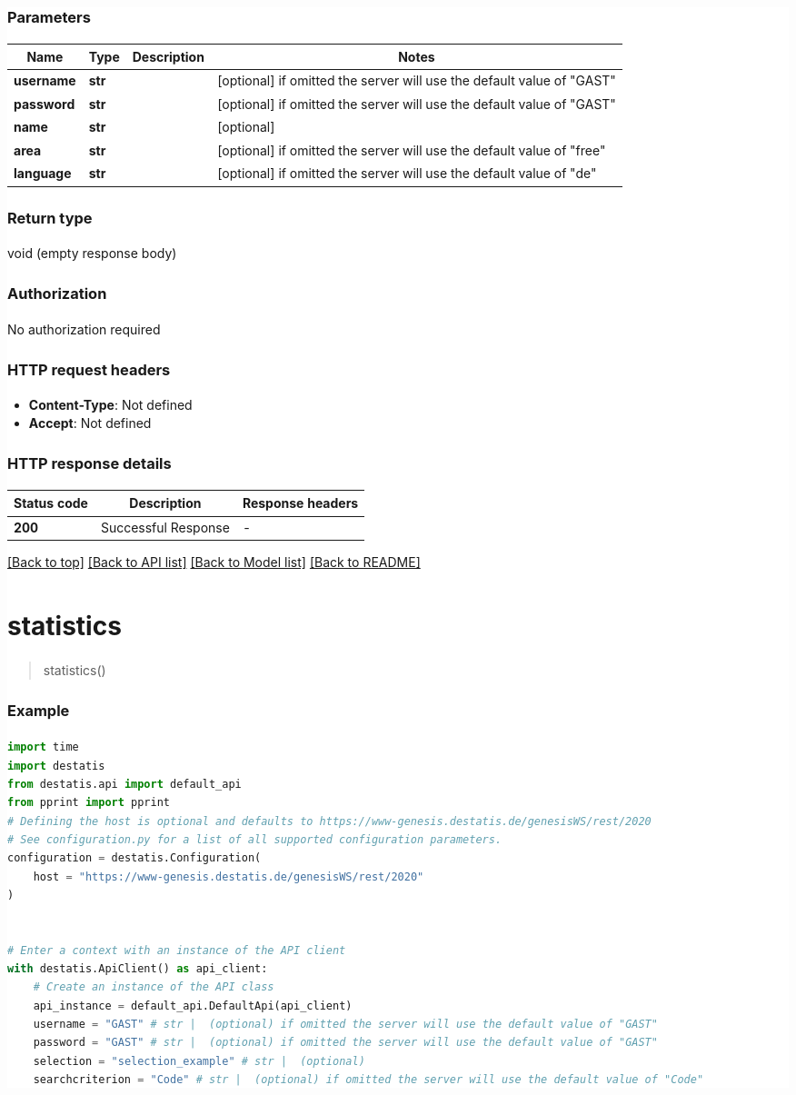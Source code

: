 
### Parameters

Name | Type | Description  | Notes
------------- | ------------- | ------------- | -------------
 **username** | **str**|  | [optional] if omitted the server will use the default value of "GAST"
 **password** | **str**|  | [optional] if omitted the server will use the default value of "GAST"
 **name** | **str**|  | [optional]
 **area** | **str**|  | [optional] if omitted the server will use the default value of "free"
 **language** | **str**|  | [optional] if omitted the server will use the default value of "de"

### Return type

void (empty response body)

### Authorization

No authorization required

### HTTP request headers

 - **Content-Type**: Not defined
 - **Accept**: Not defined


### HTTP response details

| Status code | Description | Response headers |
|-------------|-------------|------------------|
**200** | Successful Response |  -  |

[[Back to top]](#) [[Back to API list]](../README.md#documentation-for-api-endpoints) [[Back to Model list]](../README.md#documentation-for-models) [[Back to README]](../README.md)

# **statistics**
> statistics()



### Example


```python
import time
import destatis
from destatis.api import default_api
from pprint import pprint
# Defining the host is optional and defaults to https://www-genesis.destatis.de/genesisWS/rest/2020
# See configuration.py for a list of all supported configuration parameters.
configuration = destatis.Configuration(
    host = "https://www-genesis.destatis.de/genesisWS/rest/2020"
)


# Enter a context with an instance of the API client
with destatis.ApiClient() as api_client:
    # Create an instance of the API class
    api_instance = default_api.DefaultApi(api_client)
    username = "GAST" # str |  (optional) if omitted the server will use the default value of "GAST"
    password = "GAST" # str |  (optional) if omitted the server will use the default value of "GAST"
    selection = "selection_example" # str |  (optional)
    searchcriterion = "Code" # str |  (optional) if omitted the server will use the default value of "Code"
```
